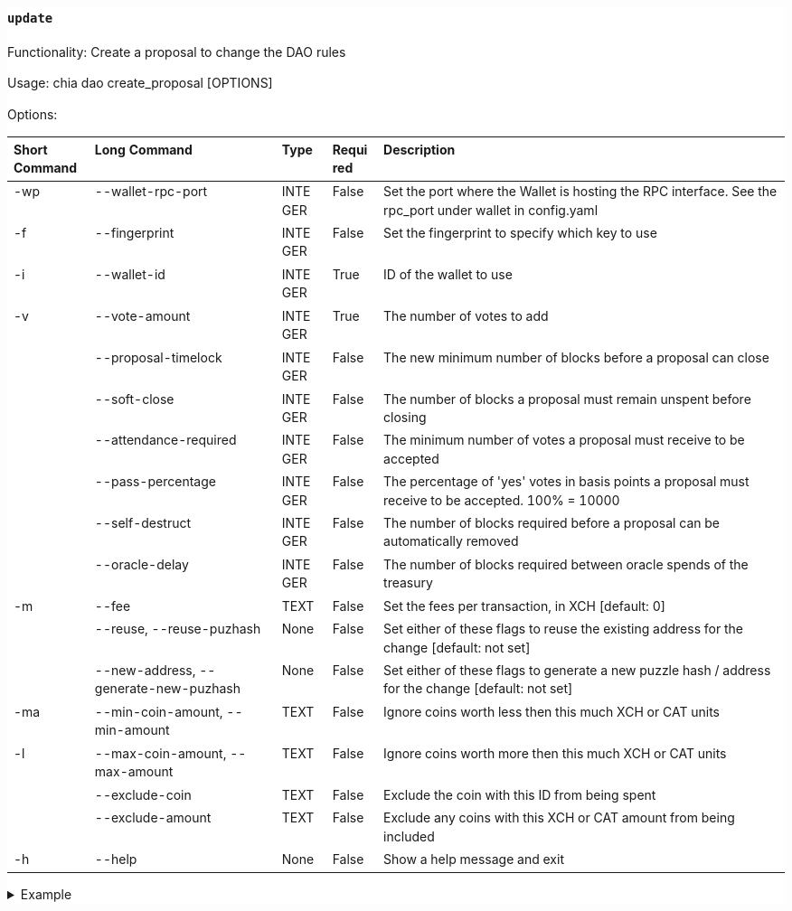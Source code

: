 </details>

### `update`
  
Functionality: Create a proposal to change the DAO rules

Usage: chia dao create_proposal [OPTIONS]

Options:

| Short Command | Long Command                          | Type    | Required | Description                                                                                              |
| :------------ | :------------------------------------ | :------ | :------- | :------------------------------------------------------------------------------------------------------- |
| -wp           | --wallet-rpc-port                     | INTEGER | False    | Set the port where the Wallet is hosting the RPC interface. See the rpc_port under wallet in config.yaml |
| -f            | --fingerprint                         | INTEGER | False    | Set the fingerprint to specify which key to use                                                          |
| -i            | --wallet-id                           | INTEGER | True     | ID of the wallet to use                                                                                  |
| -v            | --vote-amount                         | INTEGER | True     | The number of votes to add                                                                               |
|               | --proposal-timelock                   | INTEGER | False    | The new minimum number of blocks before a proposal can close                                             |
|               | --soft-close                          | INTEGER | False    | The number of blocks a proposal must remain unspent before closing                                       |
|               | --attendance-required                 | INTEGER | False    | The minimum number of votes a proposal must receive to be accepted                                       |
|               | --pass-percentage                     | INTEGER | False    | The percentage of 'yes' votes in basis points a proposal must receive to be accepted. 100% = 10000       |
|               | --self-destruct                       | INTEGER | False    | The number of blocks required before a proposal can be automatically removed                             |
|               | --oracle-delay                        | INTEGER | False    | The number of blocks required between oracle spends of the treasury                                      |
| -m            | --fee                                 | TEXT    | False    | Set the fees per transaction, in XCH [default: 0]                                                        |
|               | --reuse, --reuse-puzhash              | None    | False    | Set either of these flags to reuse the existing address for the change [default: not set]                |
|               | --new-address, --generate-new-puzhash | None    | False    | Set either of these flags to generate a new puzzle hash / address for the change [default: not set]      |
| -ma           | --min-coin-amount, --min-amount       | TEXT    | False    | Ignore coins worth less then this much XCH or CAT units                                                  |
| -l            | --max-coin-amount, --max-amount       | TEXT    | False    | Ignore coins worth more then this much XCH or CAT units                                                  |
|               | --exclude-coin                        | TEXT    | False    | Exclude the coin with this ID from being spent                                                           |
|               | --exclude-amount                      | TEXT    | False    | Exclude any coins with this XCH or CAT amount from being included                                        |
| -h            | --help                                | None    | False    | Show a help message and exit                                                                             |

<details>
   <summary>Example</summary>

Let's say a DAO has the following rules:

```bash
attendance_required: 3000
oracle_spend_delay: 2
pass_percentage: 5000
proposal_minimum_amount: 1000001
proposal_timelock: 3
self_destruct_length: 1
soft_close_length: 2
```
